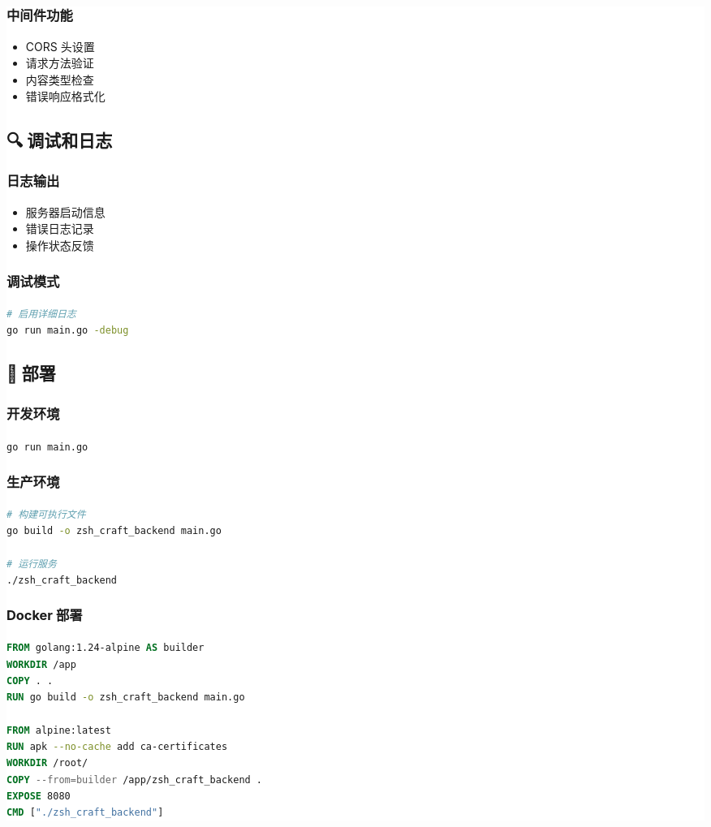 ### 中间件功能
- CORS 头设置
- 请求方法验证
- 内容类型检查
- 错误响应格式化

## 🔍 调试和日志

### 日志输出
- 服务器启动信息
- 错误日志记录
- 操作状态反馈

### 调试模式
```bash
# 启用详细日志
go run main.go -debug
```

## 🚀 部署

### 开发环境
```bash
go run main.go
```

### 生产环境
```bash
# 构建可执行文件
go build -o zsh_craft_backend main.go

# 运行服务
./zsh_craft_backend
```

### Docker 部署
```dockerfile
FROM golang:1.24-alpine AS builder
WORKDIR /app
COPY . .
RUN go build -o zsh_craft_backend main.go

FROM alpine:latest
RUN apk --no-cache add ca-certificates
WORKDIR /root/
COPY --from=builder /app/zsh_craft_backend .
EXPOSE 8080
CMD ["./zsh_craft_backend"]
```
